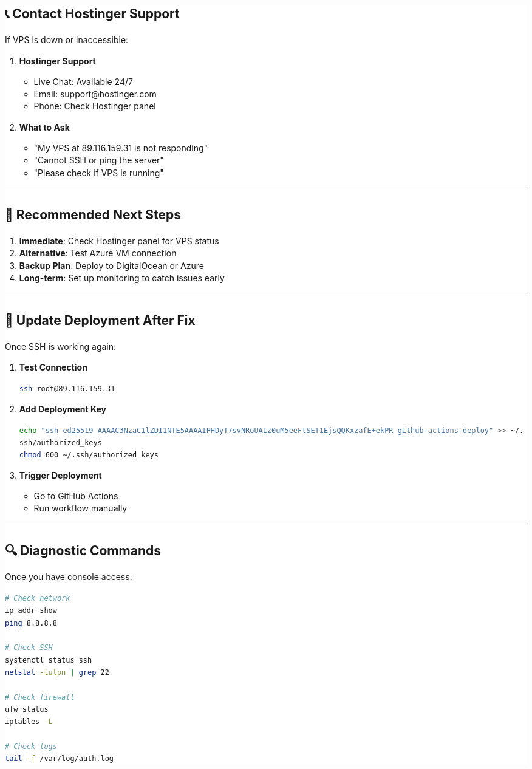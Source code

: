 
## 📞 Contact Hostinger Support

If VPS is down or inaccessible:

1. **Hostinger Support**
   - Live Chat: Available 24/7
   - Email: support@hostinger.com
   - Phone: Check Hostinger panel

2. **What to Ask**
   - "My VPS at 89.116.159.31 is not responding"
   - "Cannot SSH or ping the server"
   - "Please check if VPS is running"

---

## 🎯 Recommended Next Steps

1. **Immediate**: Check Hostinger panel for VPS status
2. **Alternative**: Test Azure VM connection
3. **Backup Plan**: Deploy to DigitalOcean or Azure
4. **Long-term**: Set up monitoring to catch issues early

---

## 📝 Update Deployment After Fix

Once SSH is working again:

1. **Test Connection**
   ```bash
   ssh root@89.116.159.31
   ```

2. **Add Deployment Key**
   ```bash
   echo "ssh-ed25519 AAAAC3NzaC1lZDI1NTE5AAAAIPHDyT7svNRoUAIz0uM5eeFtSET1EjsQQKxzafE+ekPR github-actions-deploy" >> ~/.ssh/authorized_keys
   chmod 600 ~/.ssh/authorized_keys
   ```

3. **Trigger Deployment**
   - Go to GitHub Actions
   - Run workflow manually

---

## 🔍 Diagnostic Commands

Once you have console access:

```bash
# Check network
ip addr show
ping 8.8.8.8

# Check SSH
systemctl status ssh
netstat -tulpn | grep 22

# Check firewall
ufw status
iptables -L

# Check logs
tail -f /var/log/auth.log
```